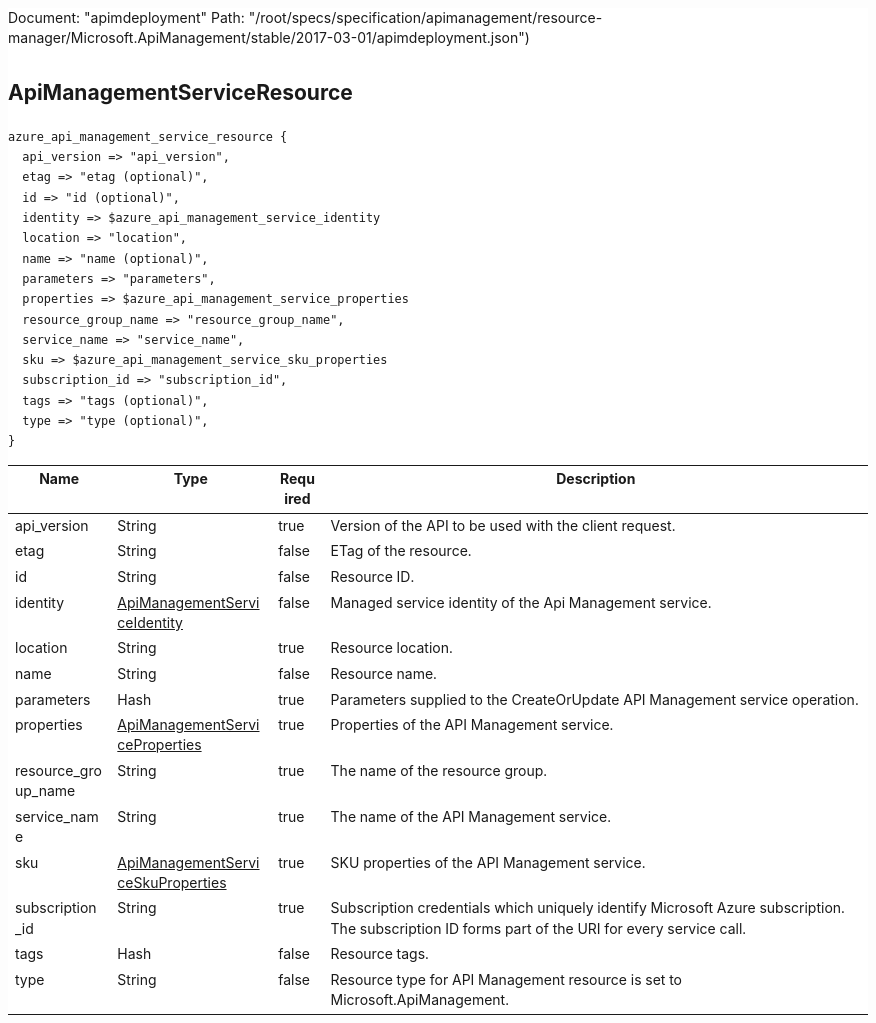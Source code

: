 Document: "apimdeployment"
Path: "/root/specs/specification/apimanagement/resource-manager/Microsoft.ApiManagement/stable/2017-03-01/apimdeployment.json")

## ApiManagementServiceResource

```puppet
azure_api_management_service_resource {
  api_version => "api_version",
  etag => "etag (optional)",
  id => "id (optional)",
  identity => $azure_api_management_service_identity
  location => "location",
  name => "name (optional)",
  parameters => "parameters",
  properties => $azure_api_management_service_properties
  resource_group_name => "resource_group_name",
  service_name => "service_name",
  sku => $azure_api_management_service_sku_properties
  subscription_id => "subscription_id",
  tags => "tags (optional)",
  type => "type (optional)",
}
```

| Name        | Type           | Required       | Description       |
| ------------- | ------------- | ------------- | ------------- |
|api_version | String | true | Version of the API to be used with the client request. |
|etag | String | false | ETag of the resource. |
|id | String | false | Resource ID. |
|identity | [ApiManagementServiceIdentity](#apimanagementserviceidentity) | false | Managed service identity of the Api Management service. |
|location | String | true | Resource location. |
|name | String | false | Resource name. |
|parameters | Hash | true | Parameters supplied to the CreateOrUpdate API Management service operation. |
|properties | [ApiManagementServiceProperties](#apimanagementserviceproperties) | true | Properties of the API Management service. |
|resource_group_name | String | true | The name of the resource group. |
|service_name | String | true | The name of the API Management service. |
|sku | [ApiManagementServiceSkuProperties](#apimanagementserviceskuproperties) | true | SKU properties of the API Management service. |
|subscription_id | String | true | Subscription credentials which uniquely identify Microsoft Azure subscription. The subscription ID forms part of the URI for every service call. |
|tags | Hash | false | Resource tags. |
|type | String | false | Resource type for API Management resource is set to Microsoft.ApiManagement. |
        